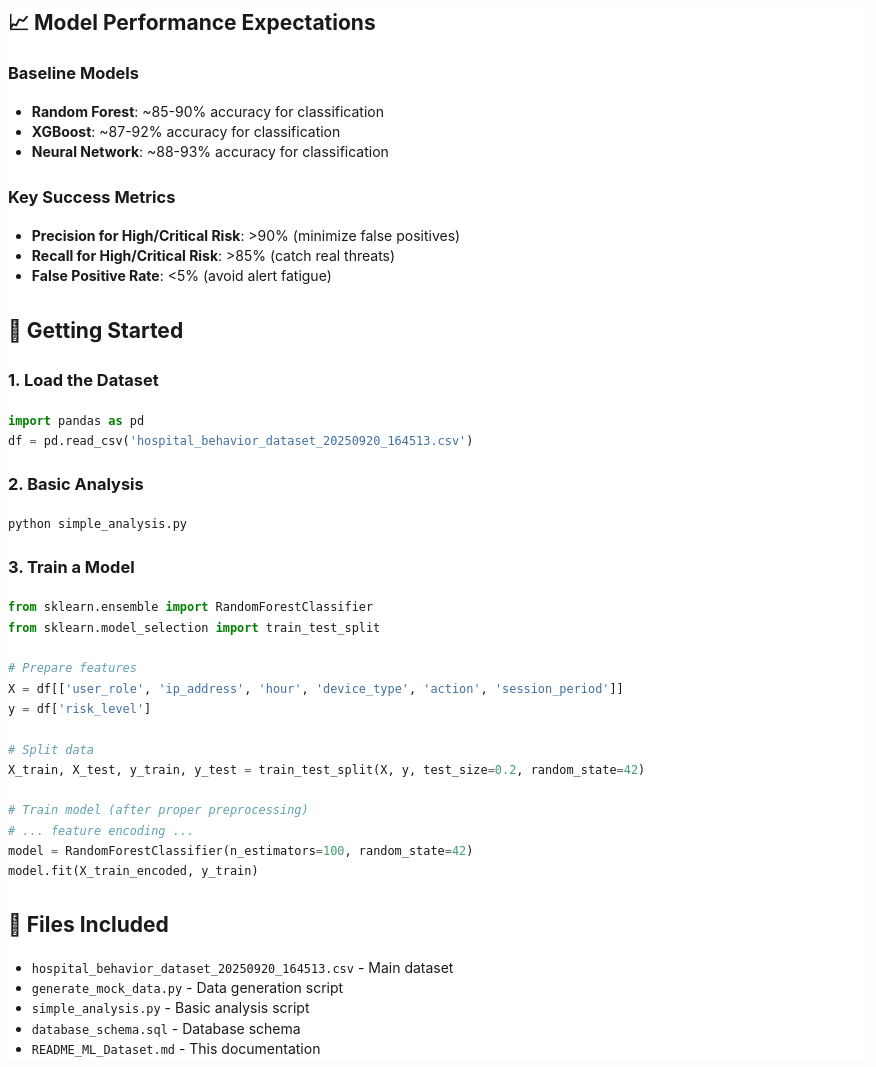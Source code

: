 ## 📈 Model Performance Expectations

### Baseline Models
- **Random Forest**: ~85-90% accuracy for classification
- **XGBoost**: ~87-92% accuracy for classification
- **Neural Network**: ~88-93% accuracy for classification

### Key Success Metrics
- **Precision for High/Critical Risk**: >90% (minimize false positives)
- **Recall for High/Critical Risk**: >85% (catch real threats)
- **False Positive Rate**: <5% (avoid alert fatigue)

## 🚀 Getting Started

### 1. Load the Dataset
```python
import pandas as pd
df = pd.read_csv('hospital_behavior_dataset_20250920_164513.csv')
```

### 2. Basic Analysis
```python
python simple_analysis.py
```

### 3. Train a Model
```python
from sklearn.ensemble import RandomForestClassifier
from sklearn.model_selection import train_test_split

# Prepare features
X = df[['user_role', 'ip_address', 'hour', 'device_type', 'action', 'session_period']]
y = df['risk_level']

# Split data
X_train, X_test, y_train, y_test = train_test_split(X, y, test_size=0.2, random_state=42)

# Train model (after proper preprocessing)
# ... feature encoding ...
model = RandomForestClassifier(n_estimators=100, random_state=42)
model.fit(X_train_encoded, y_train)
```

## 📁 Files Included

- `hospital_behavior_dataset_20250920_164513.csv` - Main dataset
- `generate_mock_data.py` - Data generation script
- `simple_analysis.py` - Basic analysis script
- `database_schema.sql` - Database schema
- `README_ML_Dataset.md` - This documentation
